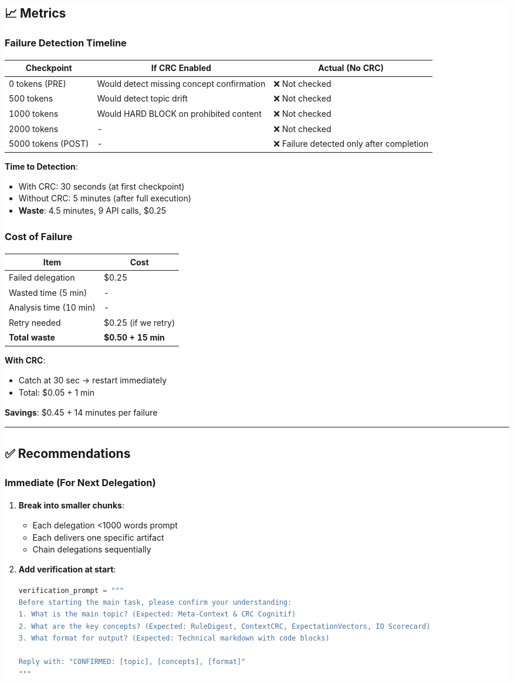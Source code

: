 
## 📈 Metrics

### Failure Detection Timeline
| Checkpoint | If CRC Enabled | Actual (No CRC) |
|------------|----------------|-----------------|
| 0 tokens (PRE) | Would detect missing concept confirmation | ❌ Not checked |
| 500 tokens | Would detect topic drift | ❌ Not checked |
| 1000 tokens | Would HARD BLOCK on prohibited content | ❌ Not checked |
| 2000 tokens | - | ❌ Not checked |
| 5000 tokens (POST) | - | ❌ Failure detected only after completion |

**Time to Detection**:
- With CRC: 30 seconds (at first checkpoint)
- Without CRC: 5 minutes (after full execution)
- **Waste**: 4.5 minutes, 9 API calls, $0.25

### Cost of Failure
| Item | Cost |
|------|------|
| Failed delegation | $0.25 |
| Wasted time (5 min) | - |
| Analysis time (10 min) | - |
| Retry needed | $0.25 (if we retry) |
| **Total waste** | **$0.50 + 15 min** |

**With CRC**:
- Catch at 30 sec → restart immediately
- Total: $0.05 + 1 min

**Savings**: $0.45 + 14 minutes per failure

---

## ✅ Recommendations

### Immediate (For Next Delegation)
1. **Break into smaller chunks**:
   - Each delegation <1000 words prompt
   - Each delivers one specific artifact
   - Chain delegations sequentially

2. **Add verification at start**:
   ```python
   verification_prompt = """
   Before starting the main task, please confirm your understanding:
   1. What is the main topic? (Expected: Meta-Context & CRC Cognitif)
   2. What are the key concepts? (Expected: RuleDigest, ContextCRC, ExpectationVectors, IO Scorecard)
   3. What format for output? (Expected: Technical markdown with code blocks)

   Reply with: "CONFIRMED: [topic], [concepts], [format]"
   """
   ```
